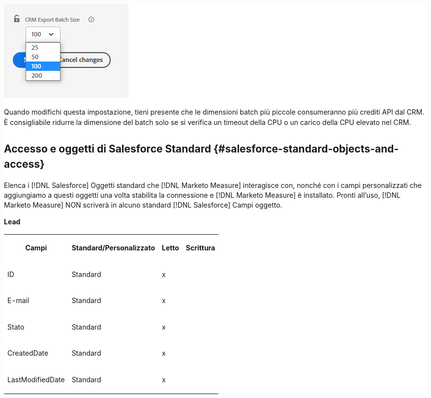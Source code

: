 ![](assets/how-bizible-and-salesforce-interact-2.png)

Quando modifichi questa impostazione, tieni presente che le dimensioni batch più piccole consumeranno più crediti API dal CRM. È consigliabile ridurre la dimensione del batch solo se si verifica un timeout della CPU o un carico della CPU elevato nel CRM.

## Accesso e oggetti di Salesforce Standard {#salesforce-standard-objects-and-access}

Elenca i [!DNL Salesforce] Oggetti standard che [!DNL Marketo Measure] interagisce con, nonché con i campi personalizzati che aggiungiamo a questi oggetti una volta stabilita la connessione e [!DNL Marketo Measure] è installato. Pronti all’uso, [!DNL Marketo Measure] NON scriverà in alcuno standard [!DNL Salesforce] Campi oggetto.

**Lead**

<table> 
 <tbody> 
  <tr> 
   <th><p>Campi</p></th> 
   <th><p>Standard/Personalizzato</p></th> 
   <th><p>Letto</p></th> 
   <th><p>Scrittura</p></th> 
  </tr> 
  <tr> 
   <td><p>ID</p></td> 
   <td><p>Standard</p></td> 
   <td><p>x</p></td> 
   <td> </td> 
  </tr> 
  <tr> 
   <td><p>E-mail</p></td> 
   <td><p>Standard</p></td> 
   <td><p>x</p></td> 
   <td> </td> 
  </tr> 
  <tr> 
   <td><p>Stato</p></td> 
   <td><p>Standard</p></td> 
   <td><p>x</p></td> 
   <td> </td> 
  </tr> 
  <tr> 
   <td><p>CreatedDate</p></td> 
   <td><p>Standard</p></td> 
   <td><p>x</p></td> 
   <td> </td> 
  </tr> 
  <tr> 
   <td><p>LastModifiedDate</p></td> 
   <td><p>Standard</p></td> 
   <td><p>x</p></td> 
   <td> </td> 
  </tr> 